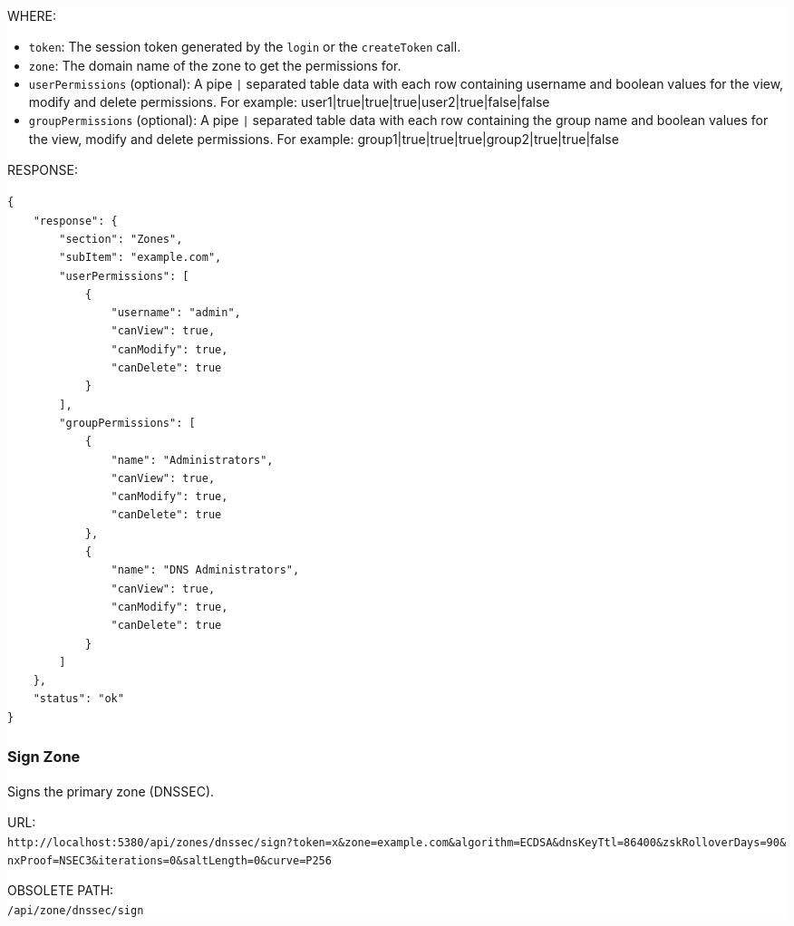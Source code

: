 WHERE:
- `token`: The session token generated by the `login` or the `createToken` call.
- `zone`: The domain name of the zone to get the permissions for.
- `userPermissions` (optional): A pipe `|` separated table data with each row containing username and boolean values for the view, modify and delete permissions. For example: user1|true|true|true|user2|true|false|false
- `groupPermissions` (optional): A pipe `|` separated table data with each row containing the group name and boolean values for the view, modify and delete permissions. For example: group1|true|true|true|group2|true|true|false

RESPONSE:
```
{
	"response": {
		"section": "Zones",
		"subItem": "example.com",
		"userPermissions": [
			{
				"username": "admin",
				"canView": true,
				"canModify": true,
				"canDelete": true
			}
		],
		"groupPermissions": [
			{
				"name": "Administrators",
				"canView": true,
				"canModify": true,
				"canDelete": true
			},
			{
				"name": "DNS Administrators",
				"canView": true,
				"canModify": true,
				"canDelete": true
			}
		]
	},
	"status": "ok"
}
```

### Sign Zone

Signs the primary zone (DNSSEC).

URL:\
`http://localhost:5380/api/zones/dnssec/sign?token=x&zone=example.com&algorithm=ECDSA&dnsKeyTtl=86400&zskRolloverDays=90&nxProof=NSEC3&iterations=0&saltLength=0&curve=P256`

OBSOLETE PATH:\
`/api/zone/dnssec/sign`
